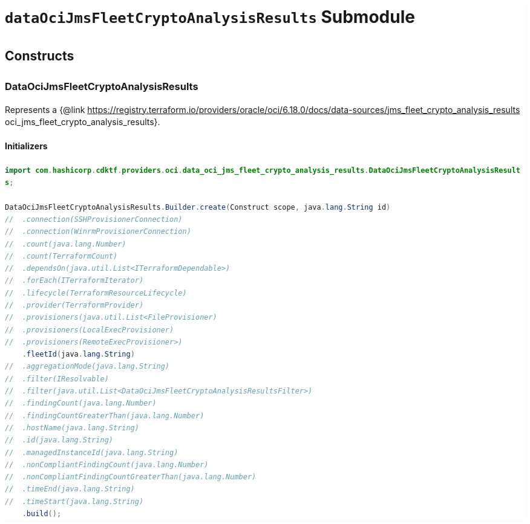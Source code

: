 # `dataOciJmsFleetCryptoAnalysisResults` Submodule <a name="`dataOciJmsFleetCryptoAnalysisResults` Submodule" id="rhizo-co-terraform-provider-oci.dataOciJmsFleetCryptoAnalysisResults"></a>

## Constructs <a name="Constructs" id="Constructs"></a>

### DataOciJmsFleetCryptoAnalysisResults <a name="DataOciJmsFleetCryptoAnalysisResults" id="rhizo-co-terraform-provider-oci.dataOciJmsFleetCryptoAnalysisResults.DataOciJmsFleetCryptoAnalysisResults"></a>

Represents a {@link https://registry.terraform.io/providers/oracle/oci/6.18.0/docs/data-sources/jms_fleet_crypto_analysis_results oci_jms_fleet_crypto_analysis_results}.

#### Initializers <a name="Initializers" id="rhizo-co-terraform-provider-oci.dataOciJmsFleetCryptoAnalysisResults.DataOciJmsFleetCryptoAnalysisResults.Initializer"></a>

```java
import com.hashicorp.cdktf.providers.oci.data_oci_jms_fleet_crypto_analysis_results.DataOciJmsFleetCryptoAnalysisResults;

DataOciJmsFleetCryptoAnalysisResults.Builder.create(Construct scope, java.lang.String id)
//  .connection(SSHProvisionerConnection)
//  .connection(WinrmProvisionerConnection)
//  .count(java.lang.Number)
//  .count(TerraformCount)
//  .dependsOn(java.util.List<ITerraformDependable>)
//  .forEach(ITerraformIterator)
//  .lifecycle(TerraformResourceLifecycle)
//  .provider(TerraformProvider)
//  .provisioners(java.util.List<FileProvisioner)
//  .provisioners(LocalExecProvisioner)
//  .provisioners(RemoteExecProvisioner>)
    .fleetId(java.lang.String)
//  .aggregationMode(java.lang.String)
//  .filter(IResolvable)
//  .filter(java.util.List<DataOciJmsFleetCryptoAnalysisResultsFilter>)
//  .findingCount(java.lang.Number)
//  .findingCountGreaterThan(java.lang.Number)
//  .hostName(java.lang.String)
//  .id(java.lang.String)
//  .managedInstanceId(java.lang.String)
//  .nonCompliantFindingCount(java.lang.Number)
//  .nonCompliantFindingCountGreaterThan(java.lang.Number)
//  .timeEnd(java.lang.String)
//  .timeStart(java.lang.String)
    .build();
```
